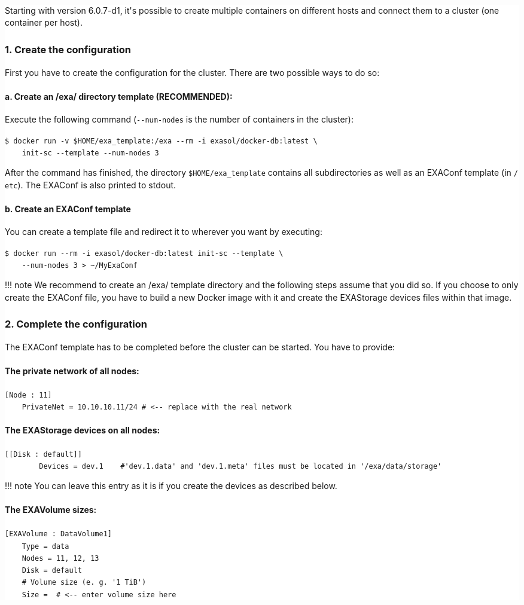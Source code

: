Starting with version 6.0.7-d1, it's possible to create multiple containers on different hosts and connect them to a
cluster (one container per host).

### 1. Create the configuration 

First you have to create the configuration for the cluster. There are two possible ways to do so:
 
#### a. Create an /exa/ directory template (RECOMMENDED):

Execute the following command (`--num-nodes` is the number of containers in the cluster):

```console
$ docker run -v $HOME/exa_template:/exa --rm -i exasol/docker-db:latest \
    init-sc --template --num-nodes 3
```

After the command has finished, the directory `$HOME/exa_template` contains all subdirectories as well as an EXAConf
template (in `/etc`). The EXAConf is also printed to stdout.
 
#### b. Create an EXAConf template

You can create a template file and redirect it to wherever you want by executing: 

```console
$ docker run --rm -i exasol/docker-db:latest init-sc --template \
    --num-nodes 3 > ~/MyExaConf
```

!!! note
    We recommend to create an /exa/ template directory and the following steps assume that you did so.
    If you choose to only create the EXAConf file, you have to build a new Docker image with it and create
    the EXAStorage devices files within that image.

### 2. Complete the configuration

The EXAConf template has to be completed before the cluster can be started. You have to provide:

#### The private network of all nodes:
```console
[Node : 11]
    PrivateNet = 10.10.10.11/24 # <-- replace with the real network
```

#### The EXAStorage devices on all nodes:
```console
[[Disk : default]]
        Devices = dev.1    #'dev.1.data' and 'dev.1.meta' files must be located in '/exa/data/storage'
```

!!! note 
    You can leave this entry as it is if you create the devices as described below.

#### The EXAVolume sizes:
```console
[EXAVolume : DataVolume1]
    Type = data
    Nodes = 11, 12, 13
    Disk = default
    # Volume size (e. g. '1 TiB')
    Size =  # <-- enter volume size here
```
  